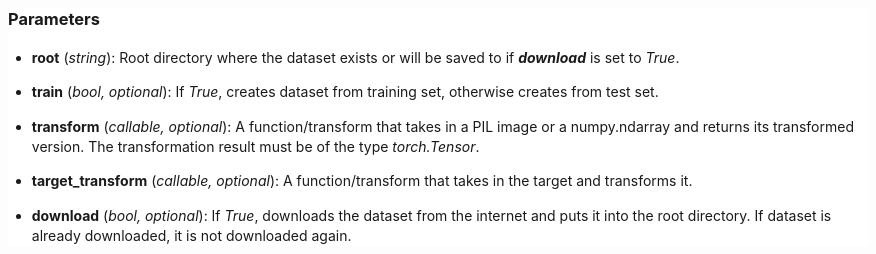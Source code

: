 ### Parameters

- **root** (*string*):
Root directory where the dataset exists or will be saved to if ***download*** is set to *True*.

- **train** (*bool, optional*):
If *True*, creates dataset from training set, otherwise creates from test set.

- **transform** (*callable, optional*):
A function/transform that takes in a PIL image or a numpy.ndarray and returns its transformed version.
The transformation result must be of the type *torch.Tensor*.

- **target_transform** (*callable, optional*):
A function/transform that takes in the target and transforms it.

- **download** (*bool, optional*):
If *True*, downloads the dataset from the internet and puts it into the root directory.
If dataset is already downloaded, it is not downloaded again.
